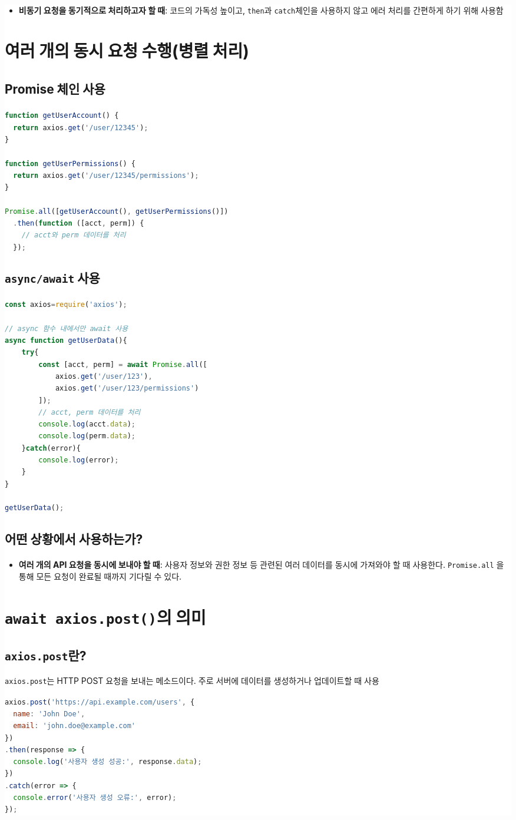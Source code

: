 - **비동기 요청을 동기적으로 처리하고자 할 때**: 코드의 가독성 높이고, `then`과 `catch`체인을 사용하지 않고 에러 처리를 간편하게 하기 위해 사용함
# 여러 개의 동시 요청 수행(병렬 처리)
## Promise 체인 사용
```javascript
function getUserAccount() {
  return axios.get('/user/12345');
}

function getUserPermissions() {
  return axios.get('/user/12345/permissions');
}

Promise.all([getUserAccount(), getUserPermissions()])
  .then(function ([acct, perm]) {
    // acct와 perm 데이터를 처리
  });
```
## `async/await` 사용
```javascript
const axios=require('axios');

// async 함수 내에서만 await 사용
async function getUserData(){
    try{
        const [acct, perm] = await Promise.all([
            axios.get('/user/123'),
            axios.get('/user/123/permissions')
        ]);
        // acct, perm 데이터를 처리
        console.log(acct.data);
        console.log(perm.data);
    }catch(error){
        console.log(error);
    }
}

getUserData();
```
## 어떤 상황에서 사용하는가?
- **여러 개의 API 요청을 동시에 보내야 할 때**:  사용자 정보와 권한 정보 등 관련된 여러 데이터를 동시에 가져와야 할 때 사용한다. `Promise.all`  을 통해 모든 요청이 완료될 때까지 기다릴 수 있다.

# `await axios.post()`의 의미
## `axios.post`란?
`axios.post`는 HTTP POST 요청을 보내는 메소드이다. 주로 서버에 데이터를 생성하거나 업데이트할 때 사용
```JAVASCRIPT
axios.post('https://api.example.com/users', {
  name: 'John Doe',
  email: 'john.doe@example.com'
})
.then(response => {
  console.log('사용자 생성 성공:', response.data);
})
.catch(error => {
  console.error('사용자 생성 오류:', error);
});

```